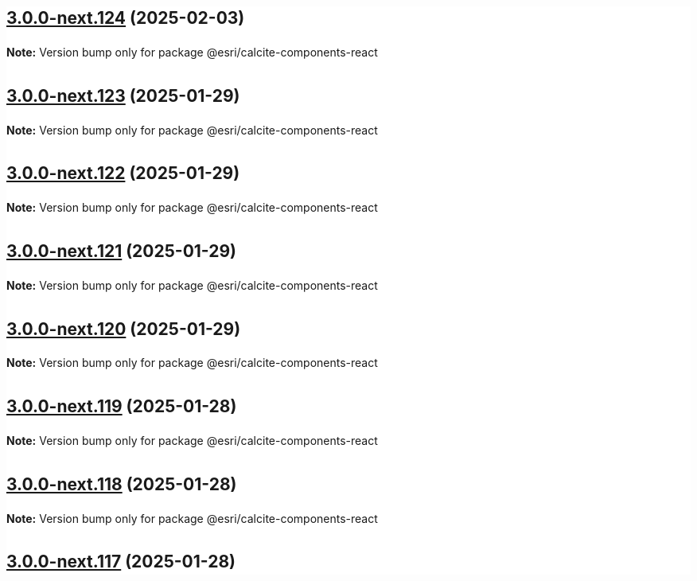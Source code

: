 ## [3.0.0-next.124](https://github.com/Esri/calcite-design-system/compare/@esri/calcite-components-react@3.0.0-next.123...@esri/calcite-components-react@3.0.0-next.124) (2025-02-03)

**Note:** Version bump only for package @esri/calcite-components-react

## [3.0.0-next.123](https://github.com/Esri/calcite-design-system/compare/@esri/calcite-components-react@3.0.0-next.122...@esri/calcite-components-react@3.0.0-next.123) (2025-01-29)

**Note:** Version bump only for package @esri/calcite-components-react

## [3.0.0-next.122](https://github.com/Esri/calcite-design-system/compare/@esri/calcite-components-react@3.0.0-next.121...@esri/calcite-components-react@3.0.0-next.122) (2025-01-29)

**Note:** Version bump only for package @esri/calcite-components-react

## [3.0.0-next.121](https://github.com/Esri/calcite-design-system/compare/@esri/calcite-components-react@3.0.0-next.120...@esri/calcite-components-react@3.0.0-next.121) (2025-01-29)

**Note:** Version bump only for package @esri/calcite-components-react

## [3.0.0-next.120](https://github.com/Esri/calcite-design-system/compare/@esri/calcite-components-react@3.0.0-next.119...@esri/calcite-components-react@3.0.0-next.120) (2025-01-29)

**Note:** Version bump only for package @esri/calcite-components-react

## [3.0.0-next.119](https://github.com/Esri/calcite-design-system/compare/@esri/calcite-components-react@3.0.0-next.118...@esri/calcite-components-react@3.0.0-next.119) (2025-01-28)

**Note:** Version bump only for package @esri/calcite-components-react

## [3.0.0-next.118](https://github.com/Esri/calcite-design-system/compare/@esri/calcite-components-react@3.0.0-next.117...@esri/calcite-components-react@3.0.0-next.118) (2025-01-28)

**Note:** Version bump only for package @esri/calcite-components-react

## [3.0.0-next.117](https://github.com/Esri/calcite-design-system/compare/@esri/calcite-components-react@3.0.0-next.116...@esri/calcite-components-react@3.0.0-next.117) (2025-01-28)
